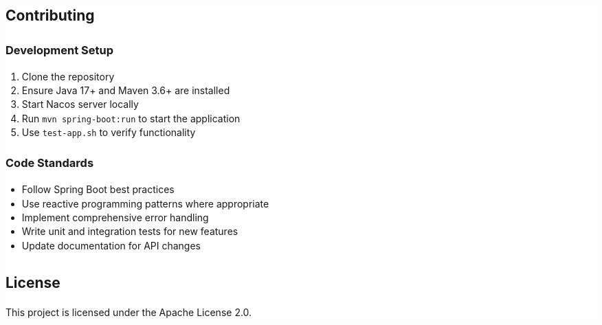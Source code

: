 ## Contributing

### Development Setup
1. Clone the repository
2. Ensure Java 17+ and Maven 3.6+ are installed
3. Start Nacos server locally
4. Run `mvn spring-boot:run` to start the application
5. Use `test-app.sh` to verify functionality

### Code Standards
- Follow Spring Boot best practices
- Use reactive programming patterns where appropriate
- Implement comprehensive error handling
- Write unit and integration tests for new features
- Update documentation for API changes

## License

This project is licensed under the Apache License 2.0. 